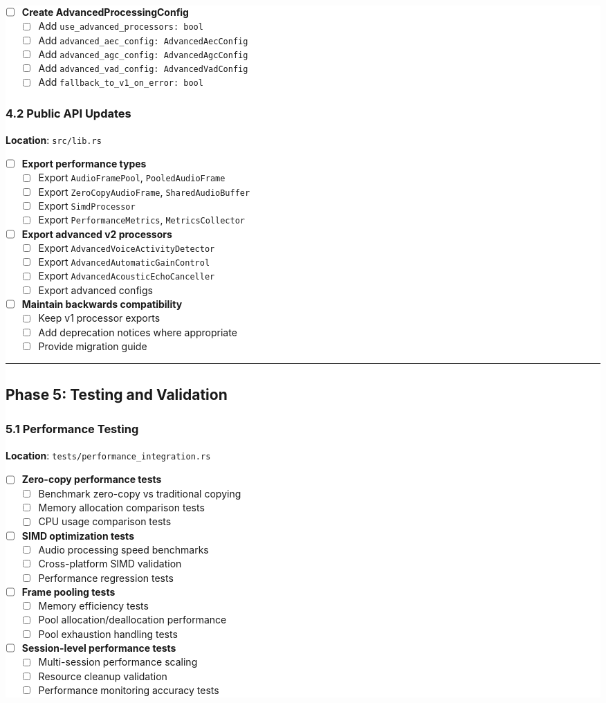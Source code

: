- [ ] **Create AdvancedProcessingConfig**
  - [ ] Add `use_advanced_processors: bool`
  - [ ] Add `advanced_aec_config: AdvancedAecConfig`
  - [ ] Add `advanced_agc_config: AdvancedAgcConfig`
  - [ ] Add `advanced_vad_config: AdvancedVadConfig`
  - [ ] Add `fallback_to_v1_on_error: bool`

### 4.2 Public API Updates
**Location**: `src/lib.rs`

- [ ] **Export performance types**
  - [ ] Export `AudioFramePool`, `PooledAudioFrame`
  - [ ] Export `ZeroCopyAudioFrame`, `SharedAudioBuffer`
  - [ ] Export `SimdProcessor`
  - [ ] Export `PerformanceMetrics`, `MetricsCollector`

- [ ] **Export advanced v2 processors**
  - [ ] Export `AdvancedVoiceActivityDetector`
  - [ ] Export `AdvancedAutomaticGainControl`
  - [ ] Export `AdvancedAcousticEchoCanceller`
  - [ ] Export advanced configs

- [ ] **Maintain backwards compatibility**
  - [ ] Keep v1 processor exports
  - [ ] Add deprecation notices where appropriate
  - [ ] Provide migration guide

---

## Phase 5: Testing and Validation

### 5.1 Performance Testing
**Location**: `tests/performance_integration.rs`

- [ ] **Zero-copy performance tests**
  - [ ] Benchmark zero-copy vs traditional copying
  - [ ] Memory allocation comparison tests
  - [ ] CPU usage comparison tests

- [ ] **SIMD optimization tests**
  - [ ] Audio processing speed benchmarks
  - [ ] Cross-platform SIMD validation
  - [ ] Performance regression tests

- [ ] **Frame pooling tests**
  - [ ] Memory efficiency tests
  - [ ] Pool allocation/deallocation performance
  - [ ] Pool exhaustion handling tests

- [ ] **Session-level performance tests**
  - [ ] Multi-session performance scaling
  - [ ] Resource cleanup validation
  - [ ] Performance monitoring accuracy tests
